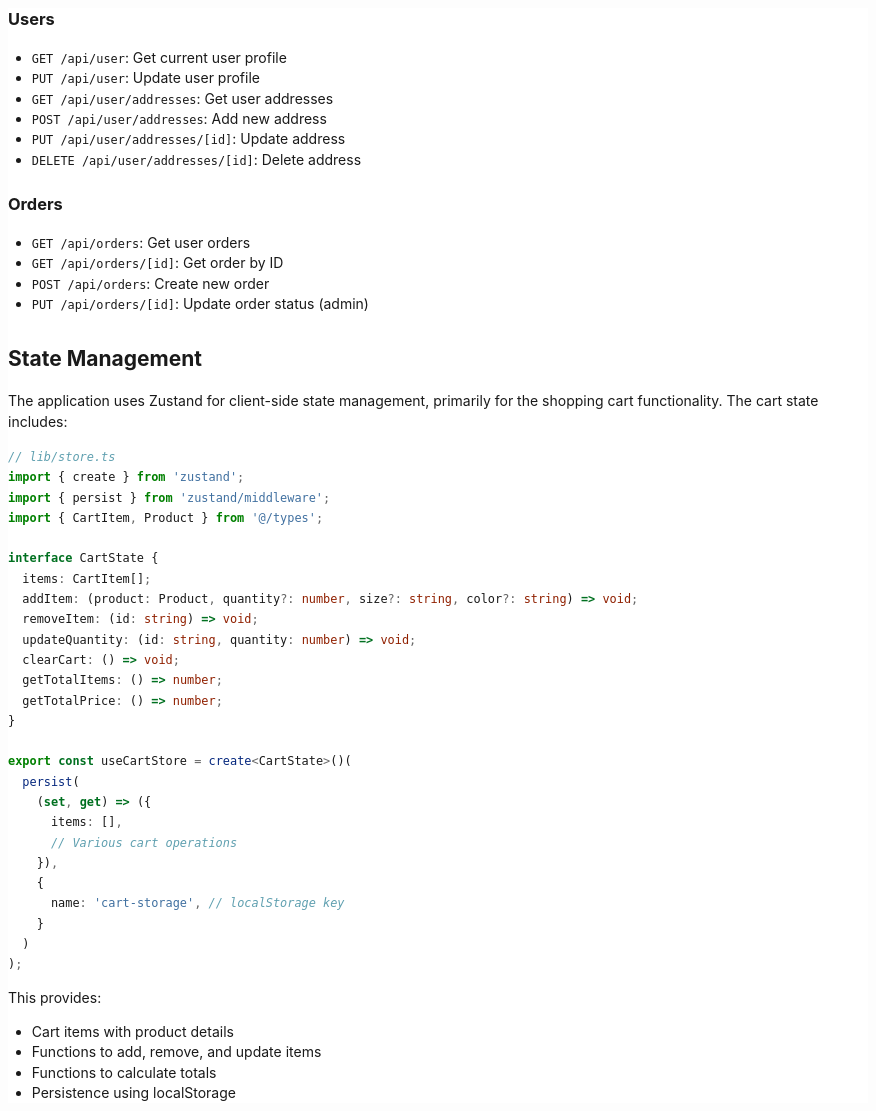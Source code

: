 ### Users
- `GET /api/user`: Get current user profile
- `PUT /api/user`: Update user profile
- `GET /api/user/addresses`: Get user addresses
- `POST /api/user/addresses`: Add new address
- `PUT /api/user/addresses/[id]`: Update address
- `DELETE /api/user/addresses/[id]`: Delete address

### Orders
- `GET /api/orders`: Get user orders
- `GET /api/orders/[id]`: Get order by ID
- `POST /api/orders`: Create new order
- `PUT /api/orders/[id]`: Update order status (admin)

## State Management

The application uses Zustand for client-side state management, primarily for the shopping cart functionality. The cart state includes:

```typescript
// lib/store.ts
import { create } from 'zustand';
import { persist } from 'zustand/middleware';
import { CartItem, Product } from '@/types';

interface CartState {
  items: CartItem[];
  addItem: (product: Product, quantity?: number, size?: string, color?: string) => void;
  removeItem: (id: string) => void;
  updateQuantity: (id: string, quantity: number) => void;
  clearCart: () => void;
  getTotalItems: () => number;
  getTotalPrice: () => number;
}

export const useCartStore = create<CartState>()(
  persist(
    (set, get) => ({
      items: [],
      // Various cart operations
    }),
    {
      name: 'cart-storage', // localStorage key
    }
  )
);
```

This provides:
- Cart items with product details
- Functions to add, remove, and update items
- Functions to calculate totals
- Persistence using localStorage
